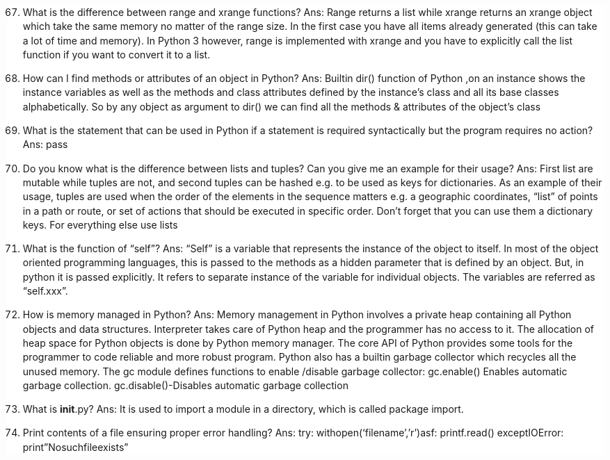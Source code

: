 67. What is the difference between range and xrange functions?
Ans: Range returns a list while xrange returns an xrange object which take the
same memory no matter of the range size. In the first case you have all items already
generated (this can take a lot of time and memory). In Python 3 however, range is
implemented with xrange and you have to explicitly call the list function if you want to
convert it to a list.

 

68. How can I find methods or attributes of an object in Python?
Ans: Built­in dir() function of Python ,on an instance shows the instance variables as
well as the methods and class attributes defined by the instance’s class and all its base
classes alphabetically. So by any object as argument to dir() we can find all the
methods & attributes of the object’s class

69. What is the statement that can be used in Python if a statement is required syntactically but the program requires no action?
Ans:
pass

70. Do you know what is the difference between lists and tuples? Can you give me an example for their usage?
Ans:
First list are mutable while tuples are not, and second tuples can be hashed e.g.
to be used as keys for dictionaries. As an example of their usage, tuples are used when
the order of the elements in the sequence matters e.g. a geographic coordinates, “list”
of points in a path or route, or set of actions that should be executed in specific order.
Don’t forget that you can use them a dictionary keys. For everything else use lists

71. What is the function of “self”?
Ans:
“Self” is a variable that represents the instance of the object to itself. In most of
the object oriented programming languages, this is passed to the methods as a hidden
parameter that is defined by an object. But, in python it is passed explicitly. It refers to
separate instance of the variable for individual objects. The variables are referred as
“self.xxx”.

72. How is memory managed in Python?
Ans:
Memory management in Python involves a private heap containing all
Python objects and data structures. Interpreter takes care of Python heap and
the programmer has no access to it. The allocation of heap space for Python
objects is done by Python memory manager. The core API of Python provides
some tools for the programmer to code reliable and more robust program. Python
also has a built­in garbage collector which recycles all the unused memory.
The gc module defines functions to enable /disable garbage collector:
gc.enable() ­Enables automatic garbage collection.
gc.disable()-Disables automatic garbage collection

73. What is __init__.py?
Ans:
It is used to import a module in a directory, which is called package import.

74. Print contents of a file ensuring proper error handling?
Ans:
try:
withopen(‘filename’,’r’)asf:
printf.read()
exceptIOError:
print”Nosuchfileexists”
